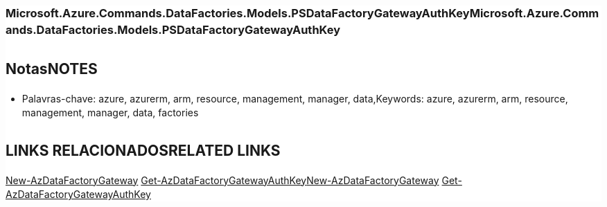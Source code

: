 ### <span data-ttu-id="88b48-138">Microsoft.Azure.Commands.DataFactories.Models.PSDataFactoryGatewayAuthKey</span><span class="sxs-lookup"><span data-stu-id="88b48-138">Microsoft.Azure.Commands.DataFactories.Models.PSDataFactoryGatewayAuthKey</span></span>

## <span data-ttu-id="88b48-139">Notas</span><span class="sxs-lookup"><span data-stu-id="88b48-139">NOTES</span></span>
* <span data-ttu-id="88b48-140">Palavras-chave: azure, azurerm, arm, resource, management, manager, data,</span><span class="sxs-lookup"><span data-stu-id="88b48-140">Keywords: azure, azurerm, arm, resource, management, manager, data, factories</span></span>

## <span data-ttu-id="88b48-141">LINKS RELACIONADOS</span><span class="sxs-lookup"><span data-stu-id="88b48-141">RELATED LINKS</span></span>

<span data-ttu-id="88b48-142">[New-AzDataFactoryGateway](./New-AzDataFactoryGateway.md) 
 [Get-AzDataFactoryGatewayAuthKey](./Get-AzDataFactoryGatewayAuthKey.md)</span><span class="sxs-lookup"><span data-stu-id="88b48-142">[New-AzDataFactoryGateway](./New-AzDataFactoryGateway.md)
[Get-AzDataFactoryGatewayAuthKey](./Get-AzDataFactoryGatewayAuthKey.md)</span></span>

